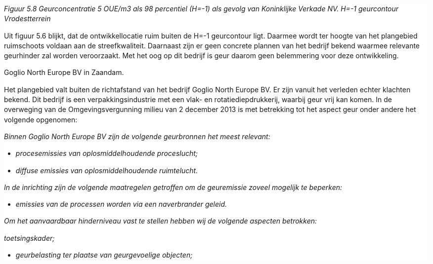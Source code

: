 *Figuur 5\.8 Geurconcentratie 5 OUE/m3 als 98 percentiel (H\=\-1\) als gevolg van Koninklijke Verkade NV. H\=\-1 geurcontour Vrodestterrein*

Uit figuur 5\.6 blijkt, dat de ontwikkellocatie ruim buiten de H\=\-1 geurcontour ligt. Daarmee wordt ter hoogte van het plangebied ruimschoots voldaan aan de streefkwaliteit. Daarnaast zijn er geen concrete plannen van het bedrijf bekend waarmee relevante geurhinder zal worden veroorzaakt. Met het oog op dit bedrijf is geur daarom geen belemmering voor deze ontwikkeling.

Goglio North Europe BV in Zaandam.

Het plangebied valt buiten de richtafstand van het bedrijf Goglio North Europe BV. Er zijn vanuit het verleden echter klachten bekend. Dit bedrijf is een verpakkingsindustrie met een vlak\- en rotatiediepdrukkerij, waarbij geur vrij kan komen. In de overweging van de Omgevingsvergunning milieu van 2 december 2013 is met betrekking tot het aspect geur onder andere het volgende opgenomen:

*Binnen Goglio North Europe BV zijn de volgende geurbronnen het meest relevant:*

* *procesemissies van oplosmiddelhoudende proceslucht;*

* *diffuse emissies van oplosmiddelhoudende ruimtelucht.*

*In de inrichting zijn de volgende maatregelen getroffen om de geuremissie zoveel mogelijk te beperken:*

* *emissies van de processen worden via een naverbrander geleid.*

*Om het aanvaardbaar hinderniveau vast te stellen hebben wij de volgende aspecten betrokken:*

*toetsingskader;*

* *geurbelasting ter plaatse van geurgevoelige objecten;*

